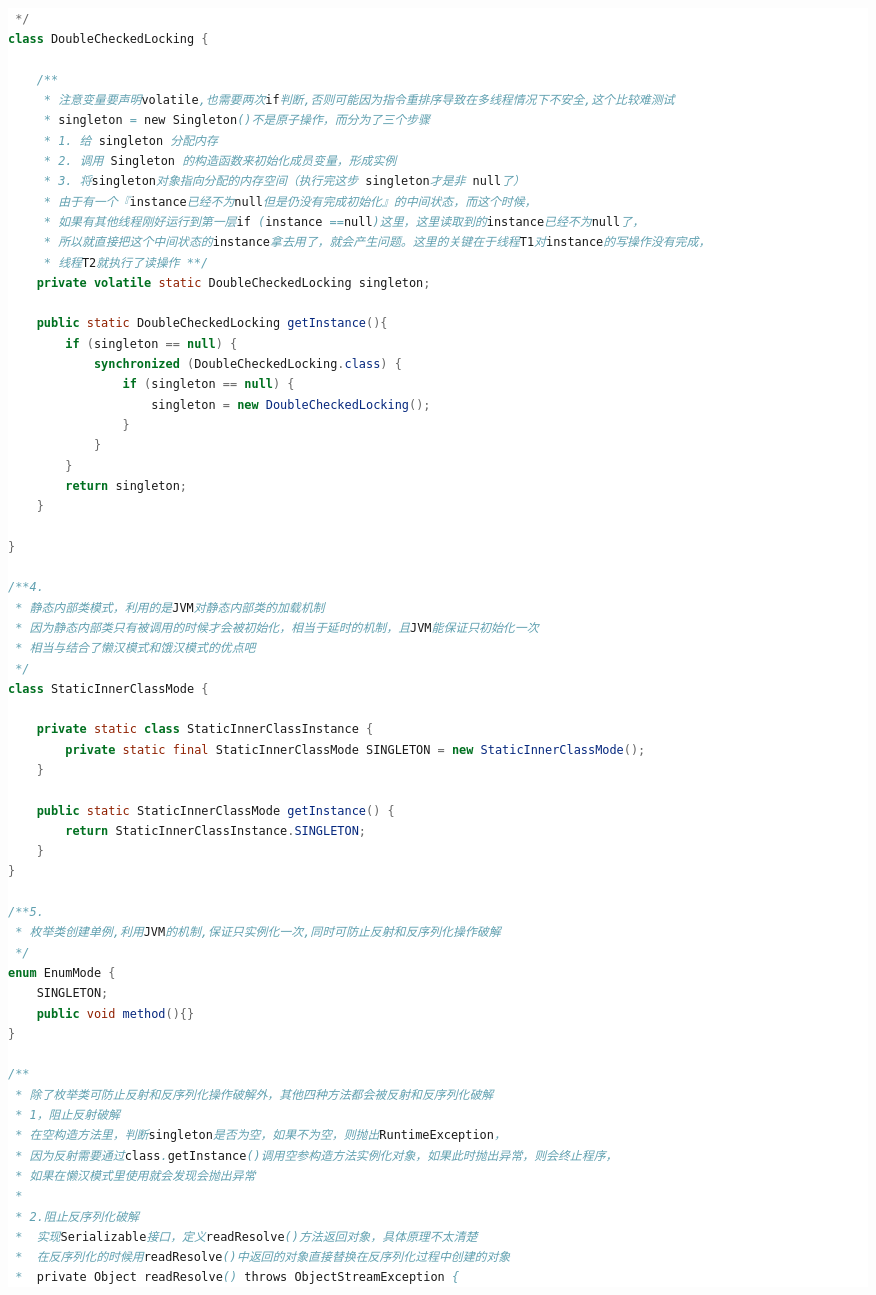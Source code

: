 ```java
 */
class DoubleCheckedLocking {

    /**
     * 注意变量要声明volatile,也需要两次if判断,否则可能因为指令重排序导致在多线程情况下不安全,这个比较难测试
     * singleton = new Singleton()不是原子操作，而分为了三个步骤
     * 1. 给 singleton 分配内存
     * 2. 调用 Singleton 的构造函数来初始化成员变量，形成实例
     * 3. 将singleton对象指向分配的内存空间（执行完这步 singleton才是非 null了）
     * 由于有一个『instance已经不为null但是仍没有完成初始化』的中间状态，而这个时候，
     * 如果有其他线程刚好运行到第一层if (instance ==null)这里，这里读取到的instance已经不为null了，
     * 所以就直接把这个中间状态的instance拿去用了，就会产生问题。这里的关键在于线程T1对instance的写操作没有完成，
     * 线程T2就执行了读操作 **/
    private volatile static DoubleCheckedLocking singleton;

    public static DoubleCheckedLocking getInstance(){
        if (singleton == null) {
            synchronized (DoubleCheckedLocking.class) {
                if (singleton == null) {
                    singleton = new DoubleCheckedLocking();
                }
            }
        }
        return singleton;
    }

}

/**4.
 * 静态内部类模式，利用的是JVM对静态内部类的加载机制
 * 因为静态内部类只有被调用的时候才会被初始化，相当于延时的机制，且JVM能保证只初始化一次
 * 相当与结合了懒汉模式和饿汉模式的优点吧
 */
class StaticInnerClassMode {

    private static class StaticInnerClassInstance {
        private static final StaticInnerClassMode SINGLETON = new StaticInnerClassMode();
    }

    public static StaticInnerClassMode getInstance() {
        return StaticInnerClassInstance.SINGLETON;
    }
}

/**5.
 * 枚举类创建单例,利用JVM的机制,保证只实例化一次,同时可防止反射和反序列化操作破解
 */
enum EnumMode {
    SINGLETON;
    public void method(){}
}

/**
 * 除了枚举类可防止反射和反序列化操作破解外，其他四种方法都会被反射和反序列化破解
 * 1，阻止反射破解
 * 在空构造方法里，判断singleton是否为空，如果不为空，则抛出RuntimeException，
 * 因为反射需要通过class.getInstance()调用空参构造方法实例化对象，如果此时抛出异常，则会终止程序，
 * 如果在懒汉模式里使用就会发现会抛出异常
 *
 * 2.阻止反序列化破解
 *  实现Serializable接口，定义readResolve()方法返回对象，具体原理不太清楚
 *  在反序列化的时候用readResolve()中返回的对象直接替换在反序列化过程中创建的对象
 *  private Object readResolve() throws ObjectStreamException {
```